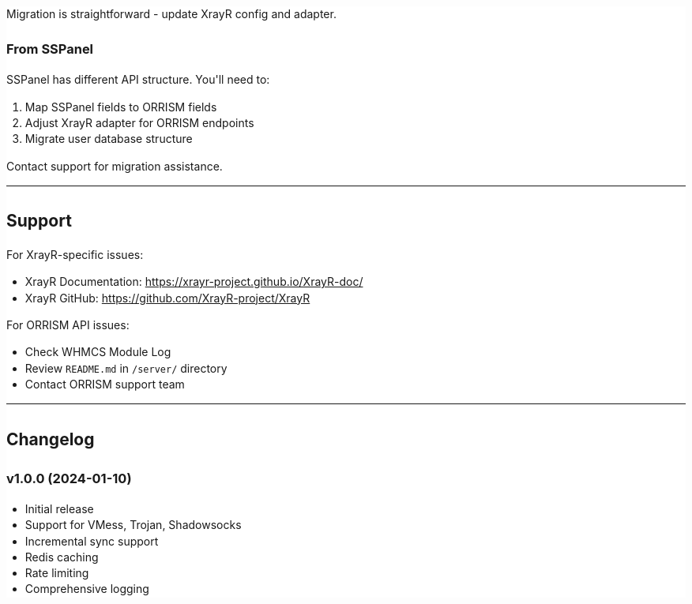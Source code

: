 Migration is straightforward - update XrayR config and adapter.

### From SSPanel

SSPanel has different API structure. You'll need to:

1. Map SSPanel fields to ORRISM fields
2. Adjust XrayR adapter for ORRISM endpoints
3. Migrate user database structure

Contact support for migration assistance.

---

## Support

For XrayR-specific issues:
- XrayR Documentation: https://xrayr-project.github.io/XrayR-doc/
- XrayR GitHub: https://github.com/XrayR-project/XrayR

For ORRISM API issues:
- Check WHMCS Module Log
- Review `README.md` in `/server/` directory
- Contact ORRISM support team

---

## Changelog

### v1.0.0 (2024-01-10)
- Initial release
- Support for VMess, Trojan, Shadowsocks
- Incremental sync support
- Redis caching
- Rate limiting
- Comprehensive logging
